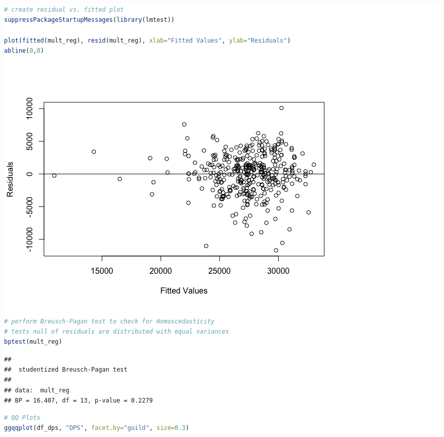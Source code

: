 ``` r
# create residual vs. fitted plot
suppressPackageStartupMessages(library(lmtest))

plot(fitted(mult_reg), resid(mult_reg), xlab="Fitted Values", ylab="Residuals")
abline(0,0)
```

![](ApolloPy_R_Anova_files/figure-gfm/unnamed-chunk-27-1.png)

``` r
# perform Breusch-Pagan test to check for Homoscedasticity
# tests null of residuals are distributed with equal variances
bptest(mult_reg)
```

    ## 
    ##  studentized Breusch-Pagan test
    ## 
    ## data:  mult_reg
    ## BP = 16.407, df = 13, p-value = 0.2279

``` r
# QQ Plots 
ggqqplot(df_dps, "DPS", facet.by="guild", size=0.3)
```
